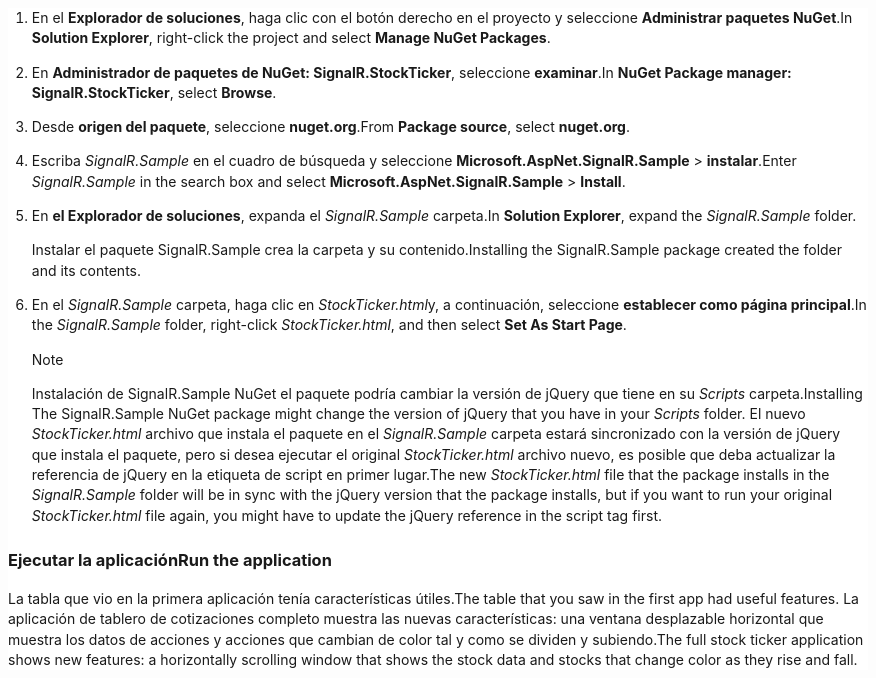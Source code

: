 1. <span data-ttu-id="85e7d-324">En el **Explorador de soluciones**, haga clic con el botón derecho en el proyecto y seleccione **Administrar paquetes NuGet**.</span><span class="sxs-lookup"><span data-stu-id="85e7d-324">In **Solution Explorer**, right-click the project and select **Manage NuGet Packages**.</span></span>

1. <span data-ttu-id="85e7d-325">En **Administrador de paquetes de NuGet: SignalR.StockTicker**, seleccione **examinar**.</span><span class="sxs-lookup"><span data-stu-id="85e7d-325">In **NuGet Package manager: SignalR.StockTicker**, select **Browse**.</span></span>

1. <span data-ttu-id="85e7d-326">Desde **origen del paquete**, seleccione **nuget.org**.</span><span class="sxs-lookup"><span data-stu-id="85e7d-326">From **Package source**, select **nuget.org**.</span></span>

1. <span data-ttu-id="85e7d-327">Escriba *SignalR.Sample* en el cuadro de búsqueda y seleccione **Microsoft.AspNet.SignalR.Sample** > **instalar**.</span><span class="sxs-lookup"><span data-stu-id="85e7d-327">Enter *SignalR.Sample* in the search box and select **Microsoft.AspNet.SignalR.Sample** > **Install**.</span></span>

1. <span data-ttu-id="85e7d-328">En **el Explorador de soluciones**, expanda el *SignalR.Sample* carpeta.</span><span class="sxs-lookup"><span data-stu-id="85e7d-328">In **Solution Explorer**, expand the *SignalR.Sample* folder.</span></span>

    <span data-ttu-id="85e7d-329">Instalar el paquete SignalR.Sample crea la carpeta y su contenido.</span><span class="sxs-lookup"><span data-stu-id="85e7d-329">Installing the SignalR.Sample package created the folder and its contents.</span></span>

1. <span data-ttu-id="85e7d-330">En el *SignalR.Sample* carpeta, haga clic en *StockTicker.html*y, a continuación, seleccione **establecer como página principal**.</span><span class="sxs-lookup"><span data-stu-id="85e7d-330">In the *SignalR.Sample* folder, right-click *StockTicker.html*, and then select **Set As Start Page**.</span></span>

    > [!NOTE]
    > <span data-ttu-id="85e7d-331">Instalación de SignalR.Sample NuGet el paquete podría cambiar la versión de jQuery que tiene en su *Scripts* carpeta.</span><span class="sxs-lookup"><span data-stu-id="85e7d-331">Installing The SignalR.Sample NuGet package might change the version of jQuery that you have in your *Scripts* folder.</span></span> <span data-ttu-id="85e7d-332">El nuevo *StockTicker.html* archivo que instala el paquete en el *SignalR.Sample* carpeta estará sincronizado con la versión de jQuery que instala el paquete, pero si desea ejecutar el original *StockTicker.html* archivo nuevo, es posible que deba actualizar la referencia de jQuery en la etiqueta de script en primer lugar.</span><span class="sxs-lookup"><span data-stu-id="85e7d-332">The new *StockTicker.html* file that the package installs in the *SignalR.Sample* folder will be in sync with the jQuery version that the package installs, but if you want to run your original *StockTicker.html* file again, you might have to update the jQuery reference in the script tag first.</span></span>

### <a name="run-the-application"></a><span data-ttu-id="85e7d-333">Ejecutar la aplicación</span><span class="sxs-lookup"><span data-stu-id="85e7d-333">Run the application</span></span>

 <span data-ttu-id="85e7d-334">La tabla que vio en la primera aplicación tenía características útiles.</span><span class="sxs-lookup"><span data-stu-id="85e7d-334">The table that you saw in the first app had useful features.</span></span> <span data-ttu-id="85e7d-335">La aplicación de tablero de cotizaciones completo muestra las nuevas características: una ventana desplazable horizontal que muestra los datos de acciones y acciones que cambian de color tal y como se dividen y subiendo.</span><span class="sxs-lookup"><span data-stu-id="85e7d-335">The full stock ticker application shows new features: a horizontally scrolling window that shows the stock data and stocks that change color as they rise and fall.</span></span>
